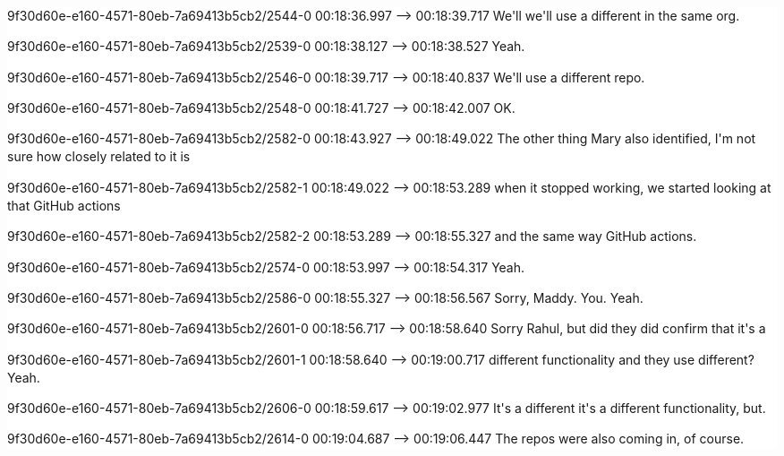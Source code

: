 9f30d60e-e160-4571-80eb-7a69413b5cb2/2544-0
00:18:36.997 --> 00:18:39.717
<v Mahadevan Krishnan>We'll we'll use a different in the same
org.</v>

9f30d60e-e160-4571-80eb-7a69413b5cb2/2539-0
00:18:38.127 --> 00:18:38.527
<v Ken Prole>Yeah.</v>

9f30d60e-e160-4571-80eb-7a69413b5cb2/2546-0
00:18:39.717 --> 00:18:40.837
<v Mahadevan Krishnan>We'll use a different repo.</v>

9f30d60e-e160-4571-80eb-7a69413b5cb2/2548-0
00:18:41.727 --> 00:18:42.007
<v Ken Prole>OK.</v>

9f30d60e-e160-4571-80eb-7a69413b5cb2/2582-0
00:18:43.927 --> 00:18:49.022
<v Rahul Pande>The other thing Mary also identified,
I'm not sure how closely related to it is</v>

9f30d60e-e160-4571-80eb-7a69413b5cb2/2582-1
00:18:49.022 --> 00:18:53.289
<v Rahul Pande>when it stopped working,
we started looking at that GitHub actions</v>

9f30d60e-e160-4571-80eb-7a69413b5cb2/2582-2
00:18:53.289 --> 00:18:55.327
<v Rahul Pande>and the same way GitHub actions.</v>

9f30d60e-e160-4571-80eb-7a69413b5cb2/2574-0
00:18:53.997 --> 00:18:54.317
<v Mahadevan Krishnan>Yeah.</v>

9f30d60e-e160-4571-80eb-7a69413b5cb2/2586-0
00:18:55.327 --> 00:18:56.567
<v Rahul Pande>Sorry, Maddy. You. Yeah.</v>

9f30d60e-e160-4571-80eb-7a69413b5cb2/2601-0
00:18:56.717 --> 00:18:58.640
<v Mahadevan Krishnan>Sorry Rahul,
but did they did confirm that it's a</v>

9f30d60e-e160-4571-80eb-7a69413b5cb2/2601-1
00:18:58.640 --> 00:19:00.717
<v Mahadevan Krishnan>different functionality and they use
different? Yeah.</v>

9f30d60e-e160-4571-80eb-7a69413b5cb2/2606-0
00:18:59.617 --> 00:19:02.977
<v Rahul Pande>It's a different it's a different
functionality, but.</v>

9f30d60e-e160-4571-80eb-7a69413b5cb2/2614-0
00:19:04.687 --> 00:19:06.447
<v Rahul Pande>The repos were also coming in, of course.</v>
